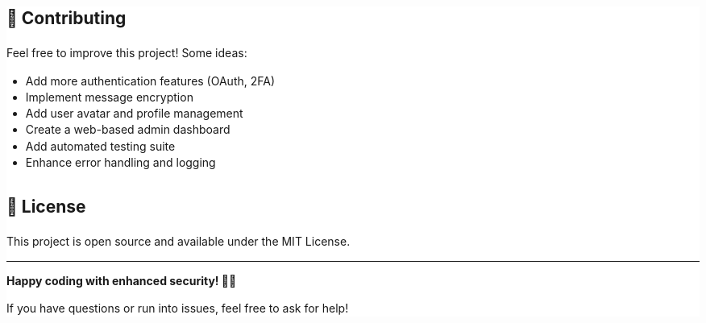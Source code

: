 ## 🤝 Contributing

Feel free to improve this project! Some ideas:
- Add more authentication features (OAuth, 2FA)
- Implement message encryption
- Add user avatar and profile management
- Create a web-based admin dashboard
- Add automated testing suite
- Enhance error handling and logging

## 📄 License

This project is open source and available under the MIT License.

---

**Happy coding with enhanced security! 🔐✨**

If you have questions or run into issues, feel free to ask for help! 